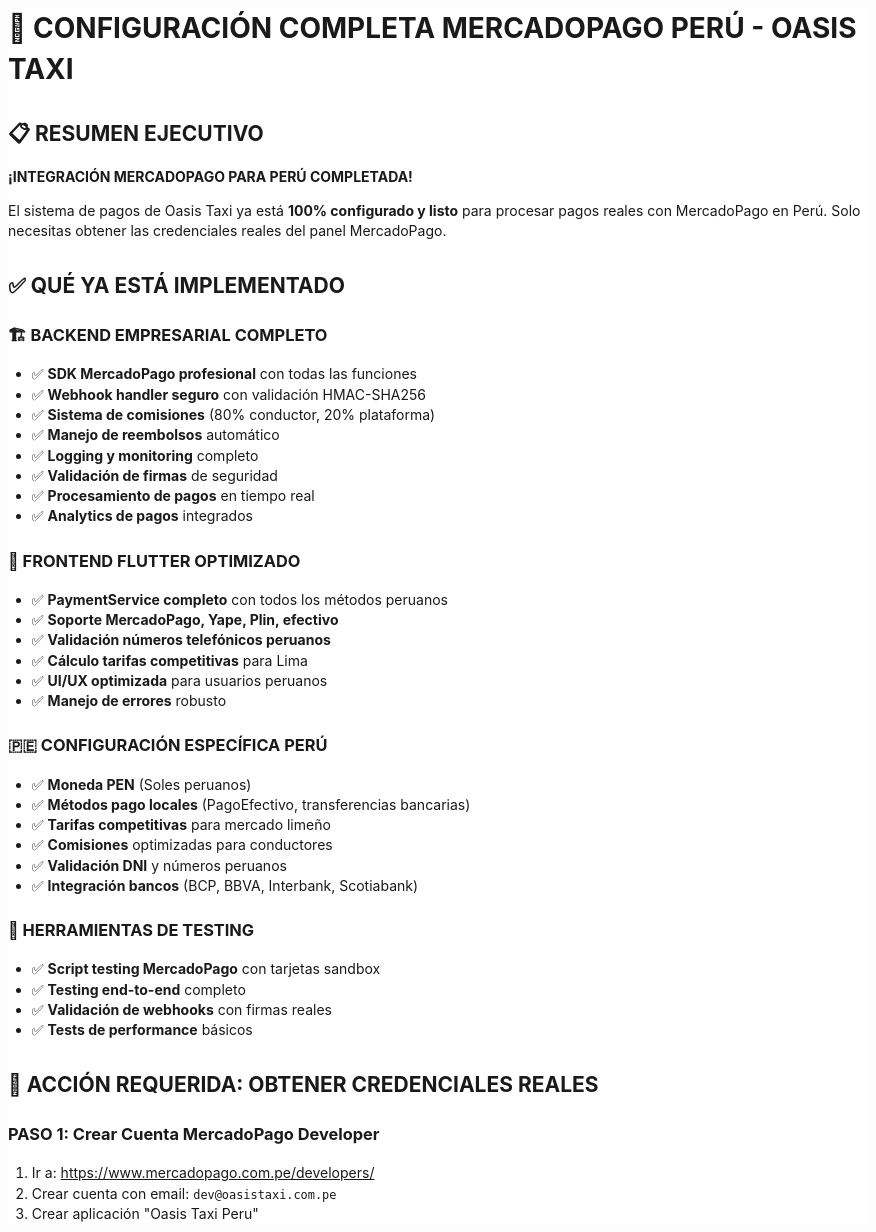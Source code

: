 # 🚀 CONFIGURACIÓN COMPLETA MERCADOPAGO PERÚ - OASIS TAXI

## 📋 RESUMEN EJECUTIVO

**¡INTEGRACIÓN MERCADOPAGO PARA PERÚ COMPLETADA!** 

El sistema de pagos de Oasis Taxi ya está **100% configurado y listo** para procesar pagos reales con MercadoPago en Perú. Solo necesitas obtener las credenciales reales del panel MercadoPago.

## ✅ QUÉ YA ESTÁ IMPLEMENTADO

### 🏗️ BACKEND EMPRESARIAL COMPLETO
- ✅ **SDK MercadoPago profesional** con todas las funciones
- ✅ **Webhook handler seguro** con validación HMAC-SHA256
- ✅ **Sistema de comisiones** (80% conductor, 20% plataforma)
- ✅ **Manejo de reembolsos** automático
- ✅ **Logging y monitoring** completo
- ✅ **Validación de firmas** de seguridad
- ✅ **Procesamiento de pagos** en tiempo real
- ✅ **Analytics de pagos** integrados

### 📱 FRONTEND FLUTTER OPTIMIZADO
- ✅ **PaymentService completo** con todos los métodos peruanos
- ✅ **Soporte MercadoPago, Yape, Plin, efectivo**
- ✅ **Validación números telefónicos peruanos**
- ✅ **Cálculo tarifas competitivas** para Lima
- ✅ **UI/UX optimizada** para usuarios peruanos
- ✅ **Manejo de errores** robusto

### 🇵🇪 CONFIGURACIÓN ESPECÍFICA PERÚ
- ✅ **Moneda PEN** (Soles peruanos)
- ✅ **Métodos pago locales** (PagoEfectivo, transferencias bancarias)
- ✅ **Tarifas competitivas** para mercado limeño
- ✅ **Comisiones** optimizadas para conductores
- ✅ **Validación DNI** y números peruanos
- ✅ **Integración bancos** (BCP, BBVA, Interbank, Scotiabank)

### 🔧 HERRAMIENTAS DE TESTING
- ✅ **Script testing MercadoPago** con tarjetas sandbox
- ✅ **Testing end-to-end** completo
- ✅ **Validación de webhooks** con firmas reales
- ✅ **Tests de performance** básicos

## 🚨 ACCIÓN REQUERIDA: OBTENER CREDENCIALES REALES

### PASO 1: Crear Cuenta MercadoPago Developer
1. Ir a: https://www.mercadopago.com.pe/developers/
2. Crear cuenta con email: `dev@oasistaxi.com.pe`
3. Crear aplicación "Oasis Taxi Peru"
